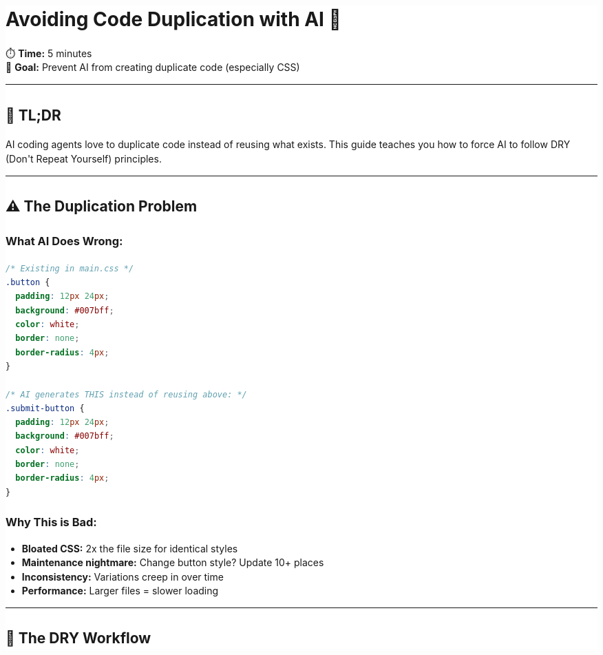 # Avoiding Code Duplication with AI 🚫

⏱️ **Time:** 5 minutes  
🎯 **Goal:** Prevent AI from creating duplicate code (especially CSS)

---

## 🚀 TL;DR

AI coding agents love to duplicate code instead of reusing what exists. This
guide teaches you how to force AI to follow DRY (Don't Repeat Yourself)
principles.

---

## ⚠️ The Duplication Problem

### What AI Does Wrong:

```css
/* Existing in main.css */
.button {
  padding: 12px 24px;
  background: #007bff;
  color: white;
  border: none;
  border-radius: 4px;
}

/* AI generates THIS instead of reusing above: */
.submit-button {
  padding: 12px 24px;
  background: #007bff;
  color: white;
  border: none;
  border-radius: 4px;
}
```

### Why This is Bad:

- **Bloated CSS:** 2x the file size for identical styles
- **Maintenance nightmare:** Change button style? Update 10+ places
- **Inconsistency:** Variations creep in over time
- **Performance:** Larger files = slower loading

---

## 🎯 The DRY Workflow
